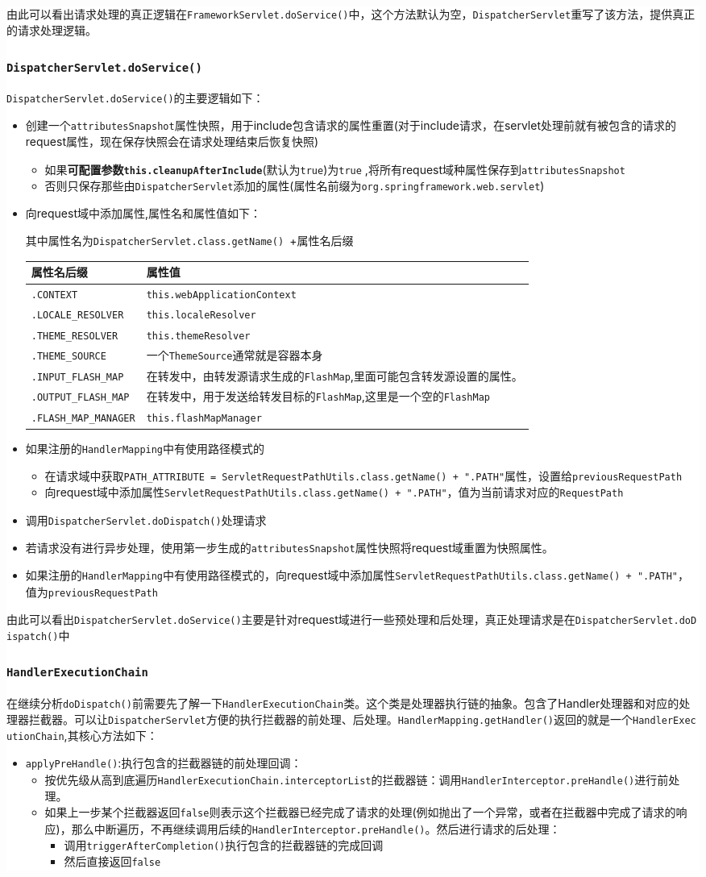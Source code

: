 由此可以看出请求处理的真正逻辑在`FrameworkServlet.doService()`中，这个方法默认为空，`DispatcherServlet`重写了该方法，提供真正的请求处理逻辑。

### `DispatcherServlet.doService()`

`DispatcherServlet.doService()`的主要逻辑如下：

* 创建一个`attributesSnapshot`属性快照，用于include包含请求的属性重置(对于include请求，在servlet处理前就有被包含的请求的request属性，现在保存快照会在请求处理结束后恢复快照)

  * 如果**可配置参数`this.cleanupAfterInclude`**(默认为`true`)为`true` ,将所有request域种属性保存到`attributesSnapshot`
  * 否则只保存那些由`DispatcherServlet`添加的属性(属性名前缀为`org.springframework.web.servlet`)

* 向request域中添加属性,属性名和属性值如下：

  其中属性名为`DispatcherServlet.class.getName() `+属性名后缀

  | 属性名后缀           | 属性值                                                       |
  | -------------------- | ------------------------------------------------------------ |
  | `.CONTEXT`           | `this.webApplicationContext`                                 |
  | `.LOCALE_RESOLVER`   | `this.localeResolver`                                        |
  | `.THEME_RESOLVER`    | `this.themeResolver`                                         |
  | `.THEME_SOURCE`      | 一个`ThemeSource`通常就是容器本身                            |
  | `.INPUT_FLASH_MAP`   | 在转发中，由转发源请求生成的`FlashMap`,里面可能包含转发源设置的属性。 |
  | `.OUTPUT_FLASH_MAP`  | 在转发中，用于发送给转发目标的`FlashMap`,这里是一个空的`FlashMap` |
  | `.FLASH_MAP_MANAGER` | `this.flashMapManager`                                       |

* 如果注册的`HandlerMapping`中有使用路径模式的

  * 在请求域中获取`PATH_ATTRIBUTE = ServletRequestPathUtils.class.getName() + ".PATH"`属性，设置给`previousRequestPath`
  * 向request域中添加属性`ServletRequestPathUtils.class.getName() + ".PATH"`，值为当前请求对应的`RequestPath`

* 调用`DispatcherServlet.doDispatch()`处理请求

* 若请求没有进行异步处理，使用第一步生成的`attributesSnapshot`属性快照将request域重置为快照属性。

* 如果注册的`HandlerMapping`中有使用路径模式的，向request域中添加属性`ServletRequestPathUtils.class.getName() + ".PATH"`，值为`previousRequestPath`

由此可以看出`DispatcherServlet.doService()`主要是针对request域进行一些预处理和后处理，真正处理请求是在`DispatcherServlet.doDispatch()`中

### `HandlerExecutionChain`

在继续分析`doDispatch()`前需要先了解一下`HandlerExecutionChain`类。这个类是处理器执行链的抽象。包含了Handler处理器和对应的处理器拦截器。可以让`DispatcherServlet`方便的执行拦截器的前处理、后处理。`HandlerMapping.getHandler()`返回的就是一个`HandlerExecutionChain`,其核心方法如下：

* `applyPreHandle()`:执行包含的拦截器链的前处理回调：
  * 按优先级从高到底遍历`HandlerExecutionChain.interceptorList`的拦截器链：调用`HandlerInterceptor.preHandle()`进行前处理。
  * 如果上一步某个拦截器返回`false`则表示这个拦截器已经完成了请求的处理(例如抛出了一个异常，或者在拦截器中完成了请求的响应)，那么中断遍历，不再继续调用后续的`HandlerInterceptor.preHandle()`。然后进行请求的后处理：
    * 调用`triggerAfterCompletion()`执行包含的拦截器链的完成回调
    * 然后直接返回`false`
